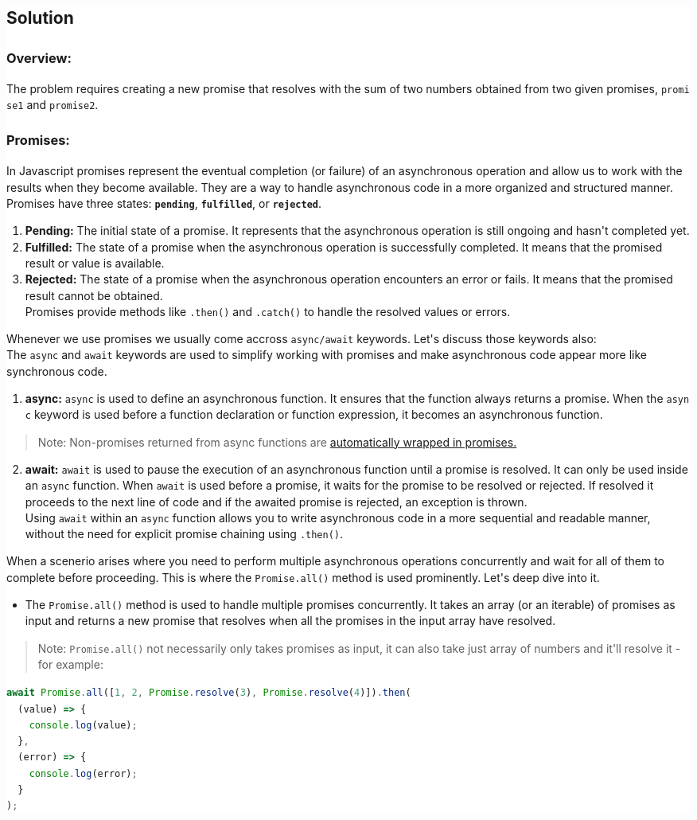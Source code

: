 ## Solution

### Overview:

The problem requires creating a new promise that resolves with the sum of two numbers obtained from two given promises, `promise1` and `promise2`.

### Promises:

In Javascript promises represent the eventual completion (or failure) of an asynchronous operation and allow us to work with the results when they become available. They are a way to handle asynchronous code in a more organized and structured manner. Promises have three states: **`pending`**, **`fulfilled`**, or **`rejected`**.

1.  **Pending:** The initial state of a promise. It represents that the asynchronous operation is still ongoing and hasn't completed yet.
2.  **Fulfilled:** The state of a promise when the asynchronous operation is successfully completed. It means that the promised result or value is available.
3.  **Rejected:** The state of a promise when the asynchronous operation encounters an error or fails. It means that the promised result cannot be obtained.  
    Promises provide methods like `.then()` and `.catch()` to handle the resolved values or errors.

Whenever we use promises we usually come accross `async/await` keywords. Let's discuss those keywords also:  
The `async` and `await` keywords are used to simplify working with promises and make asynchronous code appear more like synchronous code.

1.  **async:** `async` is used to define an asynchronous function. It ensures that the function always returns a promise. When the `async` keyword is used before a function declaration or function expression, it becomes an asynchronous function.

> Note: Non-promises returned from async functions are [automatically wrapped in promises.](https://developer.mozilla.org/en-US/docs/Web/JavaScript/Reference/Statements/async_function#description)

2.  **await:** `await` is used to pause the execution of an asynchronous function until a promise is resolved. It can only be used inside an `async` function. When `await` is used before a promise, it waits for the promise to be resolved or rejected. If resolved it proceeds to the next line of code and if the awaited promise is rejected, an exception is thrown.  
    Using `await` within an `async` function allows you to write asynchronous code in a more sequential and readable manner, without the need for explicit promise chaining using `.then()`.

When a scenerio arises where you need to perform multiple asynchronous operations concurrently and wait for all of them to complete before proceeding. This is where the `Promise.all()` method is used prominently. Let's deep dive into it.

- The `Promise.all()` method is used to handle multiple promises concurrently. It takes an array (or an iterable) of promises as input and returns a new promise that resolves when all the promises in the input array have resolved.

> Note: `Promise.all()` not necessarily only takes promises as input, it can also take just array of numbers and it'll resolve it - for example:

```javascript
await Promise.all([1, 2, Promise.resolve(3), Promise.resolve(4)]).then(
  (value) => {
    console.log(value);
  },
  (error) => {
    console.log(error);
  }
);
```
